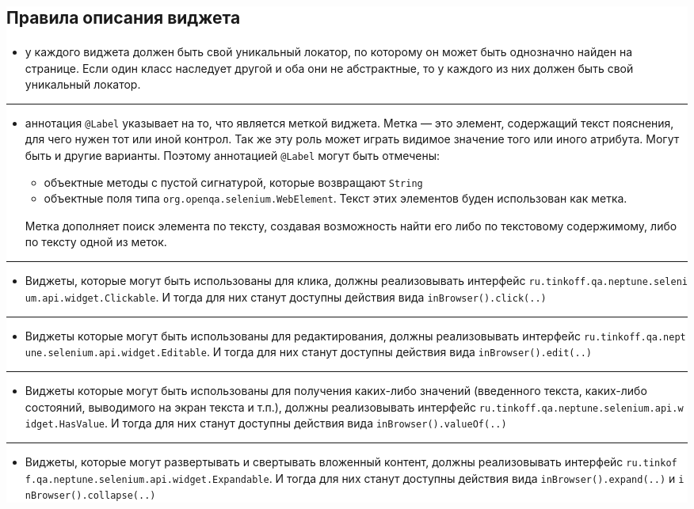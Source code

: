 ## Правила описания виджета

- у каждого виджета должен быть свой уникальный локатор, по которому он может быть однозначно найден на странице. Если
  один класс наследует другой и оба они не абстрактные, то у каждого из них должен быть свой уникальный локатор.

---

- аннотация `@Label` указывает на то, что является меткой виджета. Метка — это элемент, содержащий текст пояснения, для чего
  нужен тот или иной контрол. Так же эту роль может играть видимое значение того или иного атрибута. Могут быть и другие
  варианты. Поэтому аннотацией `@Label` могут быть отмечены:
    - объектные методы с пустой сигнатурой, которые возвращают `String`
    - объектные поля типа `org.openqa.selenium.WebElement`. Текст этих элементов буден использован как метка.

  Метка дополняет поиск элемента по тексту, создавая возможность найти его либо по текстовому содержимому, либо по
  тексту одной из меток.

---  

- Виджеты, которые могут быть использованы для клика, должны реализовывать
  интерфейс `ru.tinkoff.qa.neptune.selenium.api.widget.Clickable`. И тогда для них станут доступны действия
  вида `inBrowser().click(..)`

--- 

- Виджеты которые могут быть использованы для редактирования, должны реализовывать
  интерфейс `ru.tinkoff.qa.neptune.selenium.api.widget.Editable`. И тогда для них станут доступны действия
  вида `inBrowser().edit(..)`

---

- Виджеты которые могут быть использованы для получения каких-либо значений (введенного текста, каких-либо состояний,
  выводимого на экран текста и т.п.), должны реализовывать
  интерфейс `ru.tinkoff.qa.neptune.selenium.api.widget.HasValue`. И тогда для них станут доступны действия
  вида `inBrowser().valueOf(..)`

---

- Виджеты, которые могут развертывать и свертывать вложенный контент, должны реализовывать
  интерфейс `ru.tinkoff.qa.neptune.selenium.api.widget.Expandable`. И тогда для них станут доступны действия
  вида `inBrowser().expand(..)` и `inBrowser().collapse(..)`